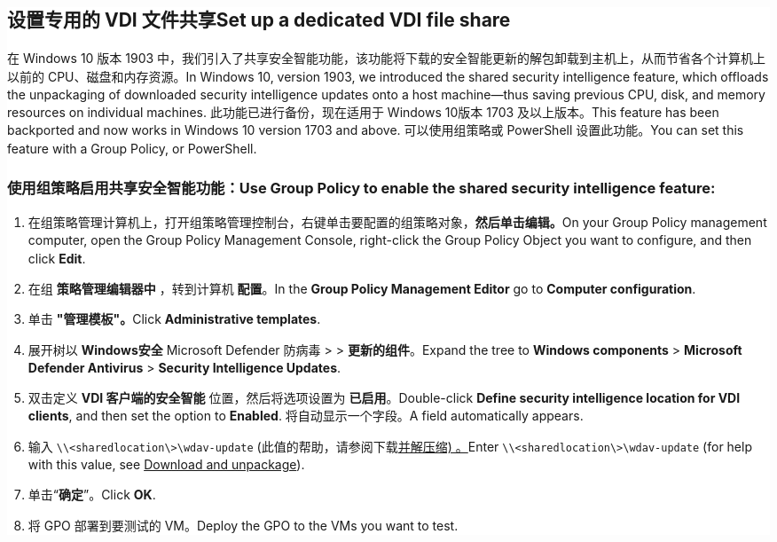 ## <a name="set-up-a-dedicated-vdi-file-share"></a><span data-ttu-id="909f9-124">设置专用的 VDI 文件共享</span><span class="sxs-lookup"><span data-stu-id="909f9-124">Set up a dedicated VDI file share</span></span>

<span data-ttu-id="909f9-125">在 Windows 10 版本 1903 中，我们引入了共享安全智能功能，该功能将下载的安全智能更新的解包卸载到主机上，从而节省各个计算机上以前的 CPU、磁盘和内存资源。</span><span class="sxs-lookup"><span data-stu-id="909f9-125">In Windows 10, version 1903, we introduced the shared security intelligence feature, which offloads the unpackaging of downloaded security intelligence updates onto a host machine—thus saving previous CPU, disk, and memory resources on individual machines.</span></span> <span data-ttu-id="909f9-126">此功能已进行备份，现在适用于 Windows 10版本 1703 及以上版本。</span><span class="sxs-lookup"><span data-stu-id="909f9-126">This feature has been backported and now works in Windows 10 version 1703 and above.</span></span> <span data-ttu-id="909f9-127">可以使用组策略或 PowerShell 设置此功能。</span><span class="sxs-lookup"><span data-stu-id="909f9-127">You can set this feature with a Group Policy, or PowerShell.</span></span>

### <a name="use-group-policy-to-enable-the-shared-security-intelligence-feature"></a><span data-ttu-id="909f9-128">使用组策略启用共享安全智能功能：</span><span class="sxs-lookup"><span data-stu-id="909f9-128">Use Group Policy to enable the shared security intelligence feature:</span></span>

1. <span data-ttu-id="909f9-129">在组策略管理计算机上，打开组策略管理控制台，右键单击要配置的组策略对象，**然后单击编辑。**</span><span class="sxs-lookup"><span data-stu-id="909f9-129">On your Group Policy management computer, open the Group Policy Management Console, right-click the Group Policy Object you want to configure, and then click **Edit**.</span></span>

2. <span data-ttu-id="909f9-130">在组 **策略管理编辑器中** ，转到计算机 **配置**。</span><span class="sxs-lookup"><span data-stu-id="909f9-130">In the **Group Policy Management Editor** go to **Computer configuration**.</span></span>

3. <span data-ttu-id="909f9-131">单击 **"管理模板"。**</span><span class="sxs-lookup"><span data-stu-id="909f9-131">Click **Administrative templates**.</span></span>

4. <span data-ttu-id="909f9-132">展开树以 **Windows安全** Microsoft Defender 防病毒  >    >  **更新的组件**。</span><span class="sxs-lookup"><span data-stu-id="909f9-132">Expand the tree to **Windows components** > **Microsoft Defender Antivirus** > **Security Intelligence Updates**.</span></span>

5. <span data-ttu-id="909f9-133">双击定义 **VDI 客户端的安全智能** 位置，然后将选项设置为 **已启用**。</span><span class="sxs-lookup"><span data-stu-id="909f9-133">Double-click **Define security intelligence location for VDI clients**, and then set the option to **Enabled**.</span></span> <span data-ttu-id="909f9-134">将自动显示一个字段。</span><span class="sxs-lookup"><span data-stu-id="909f9-134">A field automatically appears.</span></span>

6. <span data-ttu-id="909f9-135">输入 `\\<sharedlocation\>\wdav-update` (此值的帮助，请参阅下载[并解压缩) 。](#download-and-unpackage-the-latest-updates)</span><span class="sxs-lookup"><span data-stu-id="909f9-135">Enter `\\<sharedlocation\>\wdav-update` (for help with this value, see [Download and unpackage](#download-and-unpackage-the-latest-updates)).</span></span>

7. <span data-ttu-id="909f9-136">单击“**确定**”。</span><span class="sxs-lookup"><span data-stu-id="909f9-136">Click **OK**.</span></span>

8. <span data-ttu-id="909f9-137">将 GPO 部署到要测试的 VM。</span><span class="sxs-lookup"><span data-stu-id="909f9-137">Deploy the GPO to the VMs you want to test.</span></span>
